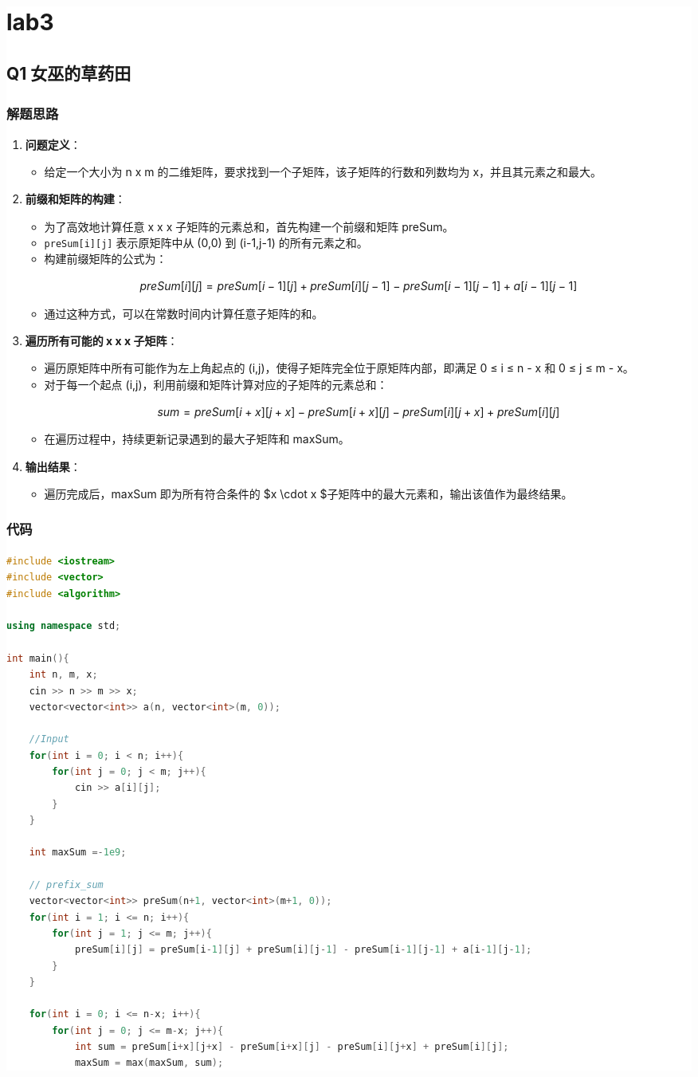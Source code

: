 # lab3

## Q1 女巫的草药田

### 解题思路

1. **问题定义**：
   - 给定一个大小为 n x m 的二维矩阵，要求找到一个子矩阵，该子矩阵的行数和列数均为 x，并且其元素之和最大。
2. **前缀和矩阵的构建**：
   - 为了高效地计算任意 x x x 子矩阵的元素总和，首先构建一个前缀和矩阵 preSum。
   - `preSum[i][j]` 表示原矩阵中从 (0,0) 到 (i-1,j-1) 的所有元素之和。
   - 构建前缀矩阵的公式为：

    $$
    preSum[i][j] = preSum[i-1][j] + preSum[i][j-1] - preSum[i-1][j-1] + a[i-1][j-1]
    $$
   - 通过这种方式，可以在常数时间内计算任意子矩阵的和。
3. **遍历所有可能的 x x x 子矩阵**：
   - 遍历原矩阵中所有可能作为左上角起点的 (i,j)，使得子矩阵完全位于原矩阵内部，即满足 0 ≤ i ≤ n - x 和 0 ≤ j ≤ m - x。
   - 对于每一个起点 (i,j)，利用前缀和矩阵计算对应的子矩阵的元素总和：

    $$
    sum = preSum[i+x][j+x] - preSum[i+x][j] - preSum[i][j+x] + preSum[i][j]
    $$
   - 在遍历过程中，持续更新记录遇到的最大子矩阵和 maxSum。
4. **输出结果**：
   - 遍历完成后，maxSum 即为所有符合条件的 $x \cdot x $子矩阵中的最大元素和，输出该值作为最终结果。

### 代码

```cpp
#include <iostream>
#include <vector>
#include <algorithm>

using namespace std;

int main(){
    int n, m, x;
    cin >> n >> m >> x;
    vector<vector<int>> a(n, vector<int>(m, 0));

    //Input
    for(int i = 0; i < n; i++){
        for(int j = 0; j < m; j++){
            cin >> a[i][j];
        }
    }

    int maxSum =-1e9;

    // prefix_sum
    vector<vector<int>> preSum(n+1, vector<int>(m+1, 0));
    for(int i = 1; i <= n; i++){
        for(int j = 1; j <= m; j++){
            preSum[i][j] = preSum[i-1][j] + preSum[i][j-1] - preSum[i-1][j-1] + a[i-1][j-1];
        }
    }

    for(int i = 0; i <= n-x; i++){
        for(int j = 0; j <= m-x; j++){
            int sum = preSum[i+x][j+x] - preSum[i+x][j] - preSum[i][j+x] + preSum[i][j];
            maxSum = max(maxSum, sum);
```